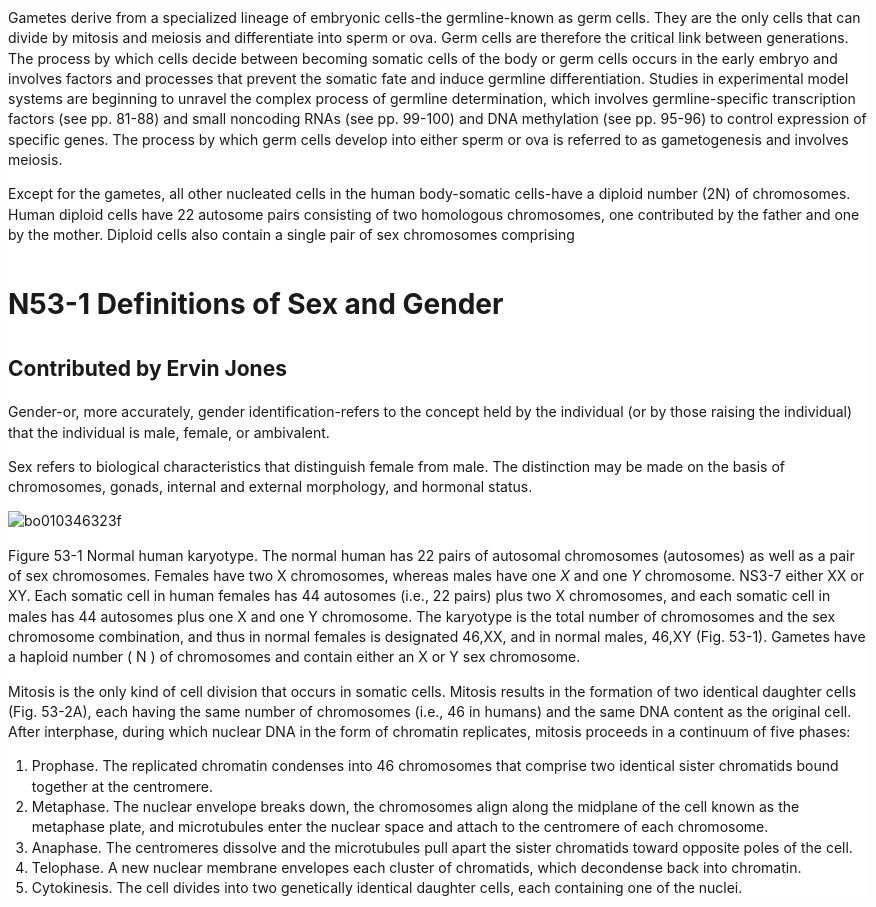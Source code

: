 Gametes derive from a specialized lineage of embryonic cells-the germline-known as germ cells. They are the only cells that can divide by mitosis and meiosis and differentiate into sperm or ova. Germ cells are therefore the critical link between generations. The process by which cells decide between becoming somatic cells of the body or germ cells occurs in the early embryo and involves factors and processes that prevent the somatic fate and induce germline differentiation. Studies in experimental model systems are beginning to unravel the complex process of germline determination, which involves germline-specific transcription factors (see pp. 81-88) and small noncoding RNAs (see pp. 99-100) and DNA methylation (see pp. 95-96) to control expression of specific genes. The process by which germ cells develop into either sperm or ova is referred to as gametogenesis and involves meiosis.

Except for the gametes, all other nucleated cells in the human body-somatic cells-have a diploid number (2N) of chromosomes. Human diploid cells have 22 autosome pairs consisting of two homologous chromosomes, one contributed by the father and one by the mother. Diploid cells also contain a single pair of sex chromosomes comprising

# N53-1 Definitions of Sex and Gender 

## Contributed by Ervin Jones

Gender-or, more accurately, gender identification-refers to the concept held by the individual (or by those raising the individual) that the individual is male, female, or ambivalent.

Sex refers to biological characteristics that distinguish female from male. The distinction may be made on the basis of chromosomes, gonads, internal and external morphology, and hormonal status.

![bo010346323f](bo010346323f.jpg)

Figure 53-1 Normal human karyotype. The normal human has 22 pairs of autosomal chromosomes (autosomes) as well as a pair of sex chromosomes. Females have two X chromosomes, whereas males have one $X$ and one $Y$ chromosome. NS3-7
either XX or XY. Each somatic cell in human females has 44 autosomes (i.e., 22 pairs) plus two X chromosomes, and each somatic cell in males has 44 autosomes plus one X and one Y chromosome. The karyotype is the total number of chromosomes and the sex chromosome combination, and thus in normal females is designated 46,XX, and in normal males, 46,XY (Fig. 53-1). Gametes have a haploid number ( N ) of chromosomes and contain either an X or Y sex chromosome.

Mitosis is the only kind of cell division that occurs in somatic cells. Mitosis results in the formation of two identical daughter cells (Fig. 53-2A), each having the same number of chromosomes (i.e., 46 in humans) and the same DNA content as the original cell. After interphase, during which nuclear DNA in the form of chromatin replicates, mitosis proceeds in a continuum of five phases:

1. Prophase. The replicated chromatin condenses into 46 chromosomes that comprise two identical sister chromatids bound together at the centromere.
2. Metaphase. The nuclear envelope breaks down, the chromosomes align along the midplane of the cell known as the metaphase plate, and microtubules enter the nuclear space and attach to the centromere of each chromosome.
3. Anaphase. The centromeres dissolve and the microtubules pull apart the sister chromatids toward opposite poles of the cell.
4. Telophase. A new nuclear membrane envelopes each cluster of chromatids, which decondense back into chromatin.
5. Cytokinesis. The cell divides into two genetically identical daughter cells, each containing one of the nuclei.
